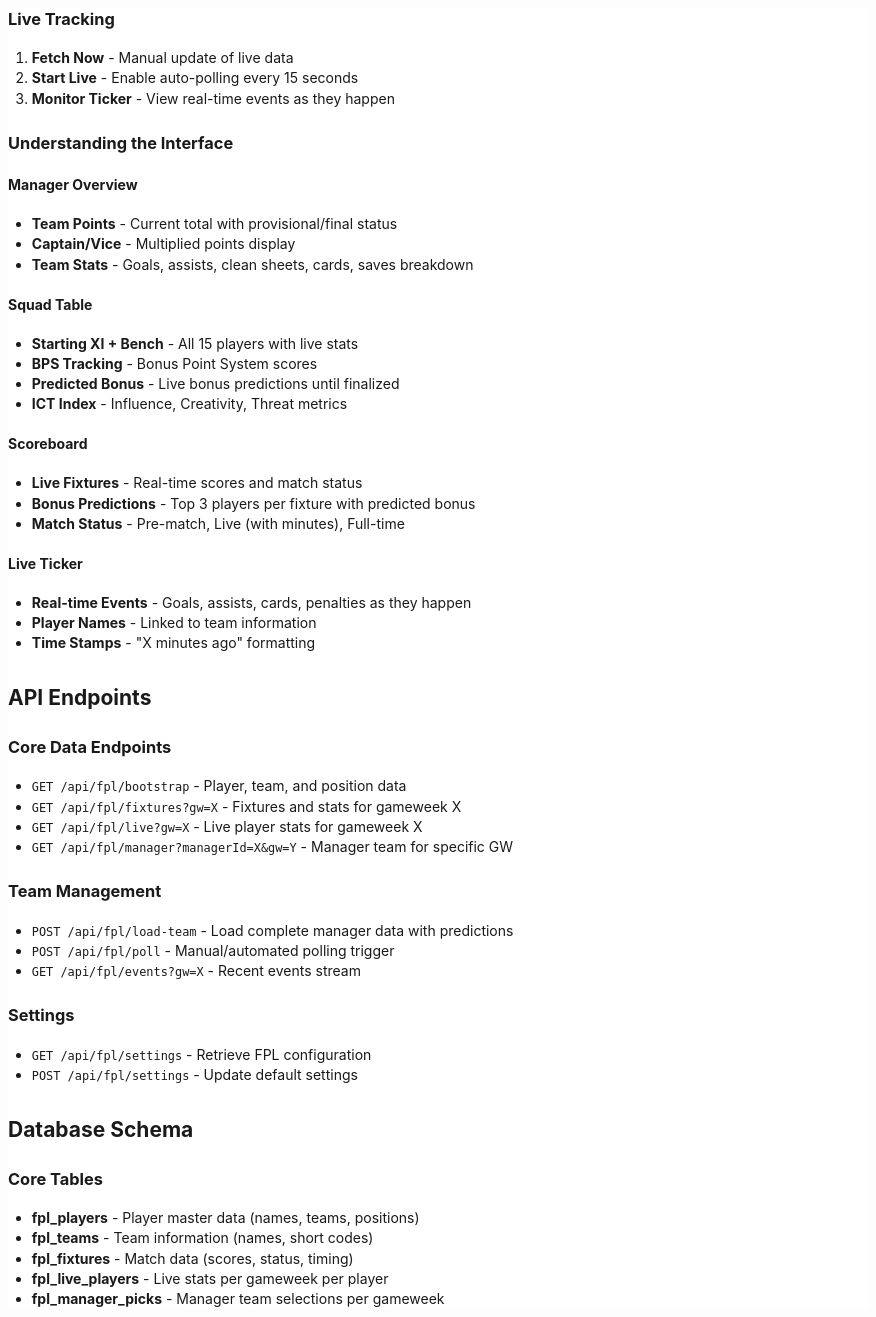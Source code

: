 ### Live Tracking
1. **Fetch Now** - Manual update of live data
2. **Start Live** - Enable auto-polling every 15 seconds
3. **Monitor Ticker** - View real-time events as they happen

### Understanding the Interface

#### Manager Overview
- **Team Points** - Current total with provisional/final status
- **Captain/Vice** - Multiplied points display
- **Team Stats** - Goals, assists, clean sheets, cards, saves breakdown

#### Squad Table
- **Starting XI + Bench** - All 15 players with live stats
- **BPS Tracking** - Bonus Point System scores
- **Predicted Bonus** - Live bonus predictions until finalized
- **ICT Index** - Influence, Creativity, Threat metrics

#### Scoreboard
- **Live Fixtures** - Real-time scores and match status
- **Bonus Predictions** - Top 3 players per fixture with predicted bonus
- **Match Status** - Pre-match, Live (with minutes), Full-time

#### Live Ticker
- **Real-time Events** - Goals, assists, cards, penalties as they happen
- **Player Names** - Linked to team information
- **Time Stamps** - "X minutes ago" formatting

## API Endpoints

### Core Data Endpoints
- `GET /api/fpl/bootstrap` - Player, team, and position data
- `GET /api/fpl/fixtures?gw=X` - Fixtures and stats for gameweek X
- `GET /api/fpl/live?gw=X` - Live player stats for gameweek X
- `GET /api/fpl/manager?managerId=X&gw=Y` - Manager team for specific GW

### Team Management
- `POST /api/fpl/load-team` - Load complete manager data with predictions
- `POST /api/fpl/poll` - Manual/automated polling trigger
- `GET /api/fpl/events?gw=X` - Recent events stream

### Settings
- `GET /api/fpl/settings` - Retrieve FPL configuration
- `POST /api/fpl/settings` - Update default settings

## Database Schema

### Core Tables
- **fpl_players** - Player master data (names, teams, positions)  
- **fpl_teams** - Team information (names, short codes)
- **fpl_fixtures** - Match data (scores, status, timing)
- **fpl_live_players** - Live stats per gameweek per player
- **fpl_manager_picks** - Manager team selections per gameweek
